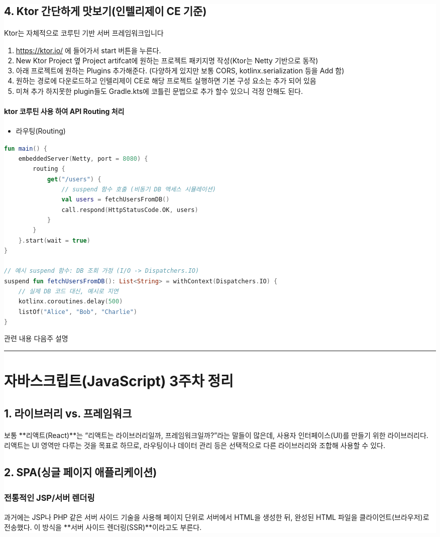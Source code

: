 ## 4. Ktor 간단하게 맛보기(인텔리제이 CE 기준)
Ktor는 자체적으로 코루틴 기반 서버 프레임워크입니다

1. https://ktor.io/ 에 들어가서 start 버튼을 누른다.
2. New Ktor Project 옆 Project artifcat에 원하는 프로젝트 패키지명 작성(Ktor는 Netty 기반으로 동작)
3. 아래 프로젝트에 원하는 Plugins 추가해준다. (다양하게 있지만 보통 CORS, kotlinx.serialization 등을 Add 함)
4. 원하는 경로에 다운로드하고 인텔리제이 CE로 해당 프로젝트 실행하면 기본 구성 요소는 추가 되어 있음
5. 미쳐 추가 하지못한 plugin들도 Gradle.kts에 코틀린 문법으로 추가 할수 있으니 걱정 안해도 된다.


#### ktor 코루틴 사용 하여 API Routing 처리
- 라우팅(Routing)

```kotlin
fun main() {
    embeddedServer(Netty, port = 8080) {
        routing {
            get("/users") {
                // suspend 함수 호출 (비동기 DB 액세스 시뮬레이션)
                val users = fetchUsersFromDB()
                call.respond(HttpStatusCode.OK, users)
            }
        }
    }.start(wait = true)
}

// 예시 suspend 함수: DB 조회 가정 (I/O -> Dispatchers.IO)
suspend fun fetchUsersFromDB(): List<String> = withContext(Dispatchers.IO) {
    // 실제 DB 코드 대신, 예시로 지연
    kotlinx.coroutines.delay(500)
    listOf("Alice", "Bob", "Charlie")
}
```
관련 내용 다음주 설명


---

# 자바스크립트(JavaScript) 3주차 정리

## 1. 라이브러리 vs. 프레임워크

보통 **리액트(React)**는 “리액트는 라이브러리일까, 프레임워크일까?”라는 말들이 많은데, 사용자 인터페이스(UI)를 만들기 위한 라이브러리다.  
리액트는 UI 영역만 다루는 것을 목표로 하므로, 라우팅이나 데이터 관리 등은 선택적으로 다른 라이브러리와 조합해 사용할 수 있다.

## 2. SPA(싱글 페이지 애플리케이션) 

### 전통적인 JSP/서버 렌더링

과거에는 JSP나 PHP 같은 서버 사이드 기술을 사용해 페이지 단위로 서버에서 HTML을 생성한 뒤, 완성된 HTML 파일을 클라이언트(브라우저)로 전송했다.
이 방식을 **서버 사이드 렌더링(SSR)**이라고도 부른다.
